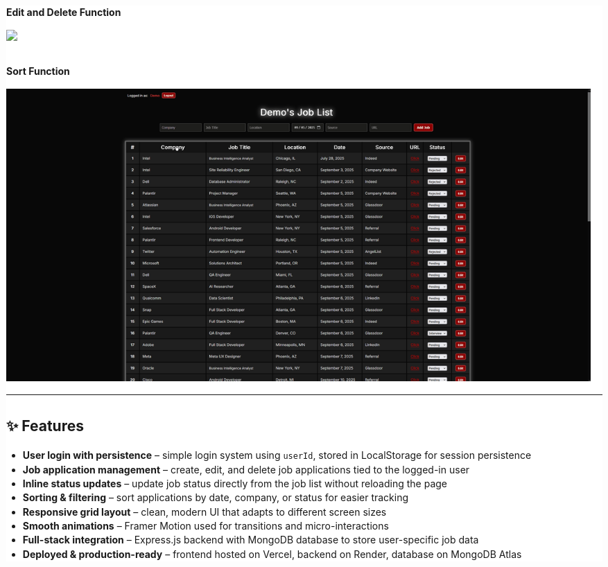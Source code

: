 ##
**Edit and Delete Function**
<p float="left"> 
  <img src="https://github.com/Luluanaki/jobhunter/blob/9c6c2ce29a4a0801245c902d9d3d9a322ca1fadb/assets/Edit%20and%20Delete.gif?raw=true"width="98%"/>
</p>

##
**Sort Function**
<p float="left"> 
  <img src="https://github.com/Luluanaki/jobhunter/blob/5745fe57fb5a37e109f7e314fb1f397191c737fd/assets/Sorting.gif?raw=true"width="98%"/>
</p>


---

## ✨ Features

- **User login with persistence** – simple login system using `userId`, stored in LocalStorage for session persistence  
- **Job application management** – create, edit, and delete job applications tied to the logged-in user  
- **Inline status updates** – update job status directly from the job list without reloading the page  
- **Sorting & filtering** – sort applications by date, company, or status for easier tracking  
- **Responsive grid layout** – clean, modern UI that adapts to different screen sizes  
- **Smooth animations** – Framer Motion used for transitions and micro-interactions  
- **Full-stack integration** – Express.js backend with MongoDB database to store user-specific job data  
- **Deployed & production-ready** – frontend hosted on Vercel, backend on Render, database on MongoDB Atlas  

